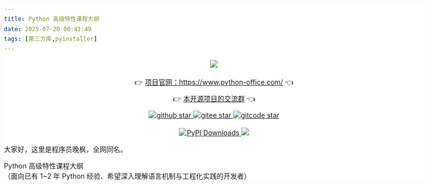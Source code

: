 ```yaml
---
title: Python 高级特性课程大纲 
date: 2025-07-20 00:41:49
tags: [第三方库,pyinstaller]
---
```





<p align="center" id='进群-banner'>
    <a target="_blank" href='https://mp.weixin.qq.com/s/dfdNNrlnxGCOsDHV4fq6iQ'>
    <img src="https://raw.gitcode.com/user-images/assets/5027920/d78ad96d-6a5e-49fa-9a6d-ba98ec1a1293/image.png" width="100%"/>
    </a>   
</p>

<p align="center">
	👉 <a target="_blank" href="https://www.python-office.com/">项目官网：https://www.python-office.com/</a> 👈
</p>
<p align="center">
	👉 <a target="_blank" href="http://www.python4office.cn/wechat-group/">本开源项目的交流群</a> 👈
</p>



<p align="center" name="gitcode">
  <a target="_blank" href='https://github.com/CoderWanFeng/python-office'>
    <img src="https://img.shields.io/github/stars/CoderWanFeng/python-office.svg?style=social" alt="github star"/>
    </a>
    	<a target="_blank" href='https://gitee.com/CoderWanFeng//python-office/'>
		<img src='https://gitee.com/CoderWanFeng//python-office/badge/star.svg?theme=dark' alt='gitee star'/>
	</a>
	<a target="_blank" href='https://gitcode.com/CoderWanFeng1/python-office'>
		<img src='https://gitcode.com/CoderWanFeng1/python-office/star/badge.svg?theme=dark' alt='gitcode star'/>
	</a>	
</p>
<p align="center" name="gitcode">
	<a target="_blank" href='https://gitcode.com/CoderWanFeng1/python-office'>
<img src="https://static.pepy.tech/badge/python-office" alt="PyPI Downloads">
    	<a href="http://www.python4office.cn/wechat-group/">
	<img src="https://img.shields.io/badge/%E5%BE%AE%E4%BF%A1-%E4%BA%A4%E6%B5%81%E7%BE%A4-brightgreen"/>
  </a>

</p>





大家好，这里是程序员晚枫，全网同名。

Python 高级特性课程大纲  
（面向已有 1~2 年 Python 经验、希望深入理解语言机制与工程化实践的开发者）
